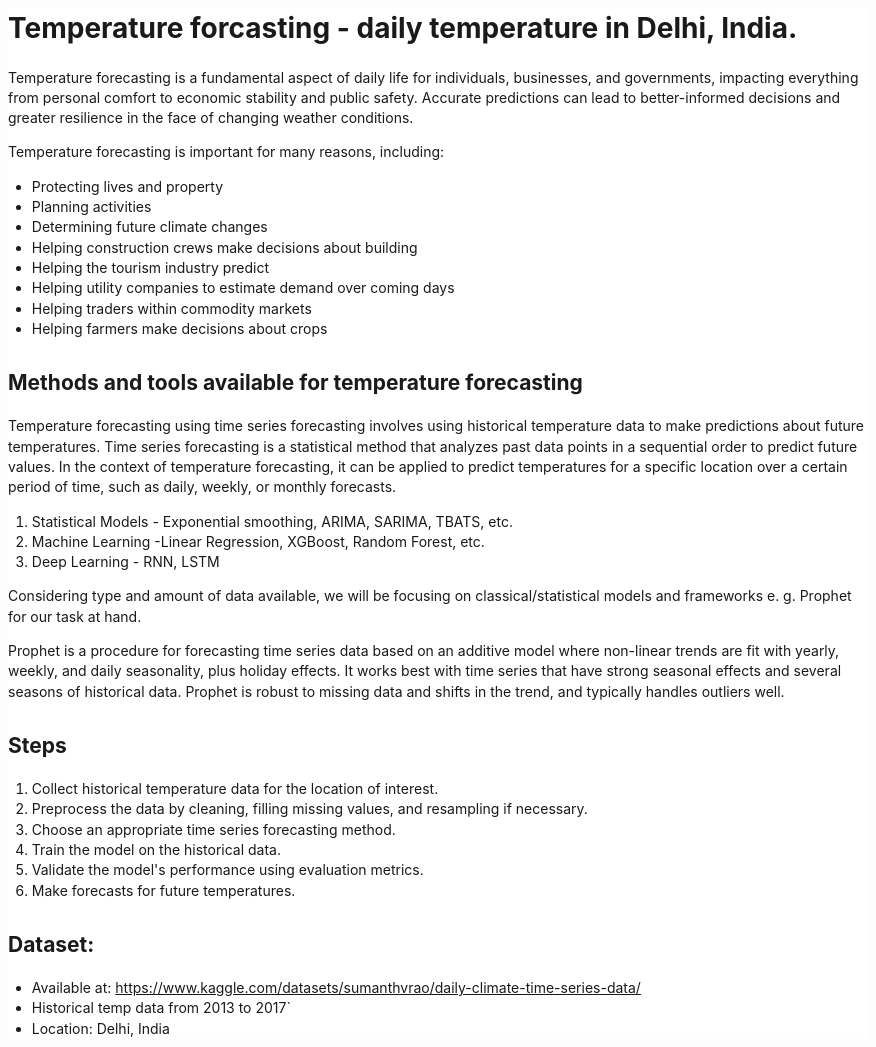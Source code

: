 # Temperature forcasting - daily temperature in Delhi, India.

Temperature forecasting is a fundamental aspect of daily life for individuals, businesses, and governments, impacting everything from personal comfort to economic stability and public safety. Accurate predictions can lead to better-informed decisions and greater resilience in the face of changing weather conditions.

Temperature forecasting is important for many reasons, including:
- Protecting lives and property
- Planning activities
- Determining future climate changes
- Helping construction crews make decisions about building
- Helping the tourism industry predict
- Helping utility companies to estimate demand over coming days
- Helping traders within commodity markets
- Helping farmers make decisions about crops

## Methods and tools available for temperature forecasting

Temperature forecasting using time series forecasting involves using historical temperature data to make predictions about future temperatures. Time series forecasting is a statistical method that analyzes past data points in a sequential order to predict future values. In the context of temperature forecasting, it can be applied to predict temperatures for a specific location over a certain period of time, such as daily, weekly, or monthly forecasts.

1. Statistical Models - Exponential smoothing, ARIMA, SARIMA, TBATS, etc.
2. Machine Learning -Linear Regression, XGBoost, Random Forest, etc.
3. Deep Learning - RNN, LSTM

Considering type and amount of data available, we will be focusing on classical/statistical models and frameworks e. g. Prophet for our task at hand.

Prophet is a procedure for forecasting time series data based on an additive model where non-linear trends are fit with yearly, weekly, and daily seasonality, plus holiday effects. It works best with time series that have strong seasonal effects and several seasons of historical data. Prophet is robust to missing data and shifts in the trend, and typically handles outliers well.

## Steps

1. Collect historical temperature data for the location of interest.
2. Preprocess the data by cleaning, filling missing values, and resampling if necessary.
3. Choose an appropriate time series forecasting method.
4. Train the model on the historical data.
5. Validate the model's performance using evaluation metrics.
6. Make forecasts for future temperatures.

## Dataset:
- Available at: https://www.kaggle.com/datasets/sumanthvrao/daily-climate-time-series-data/
- Historical temp data from 2013 to 2017`
- Location: Delhi, India

